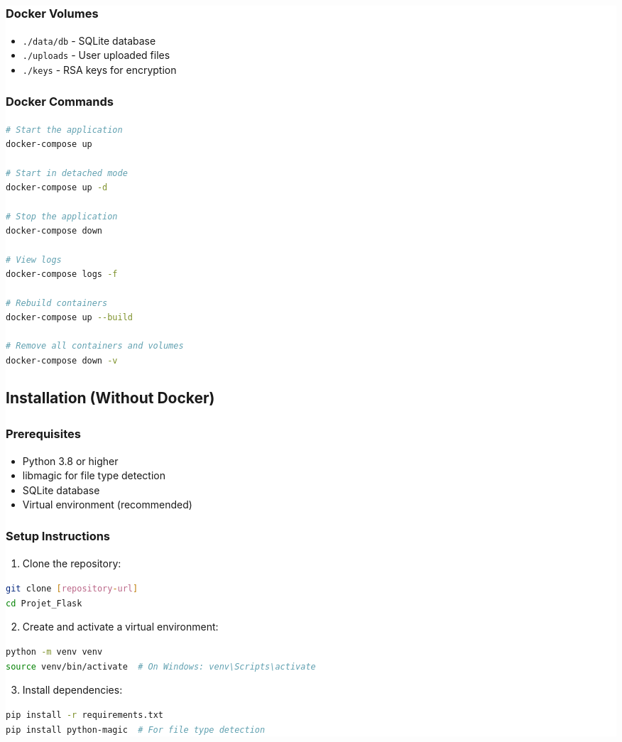 ### Docker Volumes
- `./data/db` - SQLite database
- `./uploads` - User uploaded files
- `./keys` - RSA keys for encryption

### Docker Commands
```bash
# Start the application
docker-compose up

# Start in detached mode
docker-compose up -d

# Stop the application
docker-compose down

# View logs
docker-compose logs -f

# Rebuild containers
docker-compose up --build

# Remove all containers and volumes
docker-compose down -v
```

## Installation (Without Docker)

### Prerequisites
- Python 3.8 or higher
- libmagic for file type detection
- SQLite database
- Virtual environment (recommended)

### Setup Instructions

1. Clone the repository:
```bash
git clone [repository-url]
cd Projet_Flask
```

2. Create and activate a virtual environment:
```bash
python -m venv venv
source venv/bin/activate  # On Windows: venv\Scripts\activate
```

3. Install dependencies:
```bash
pip install -r requirements.txt
pip install python-magic  # For file type detection
```
